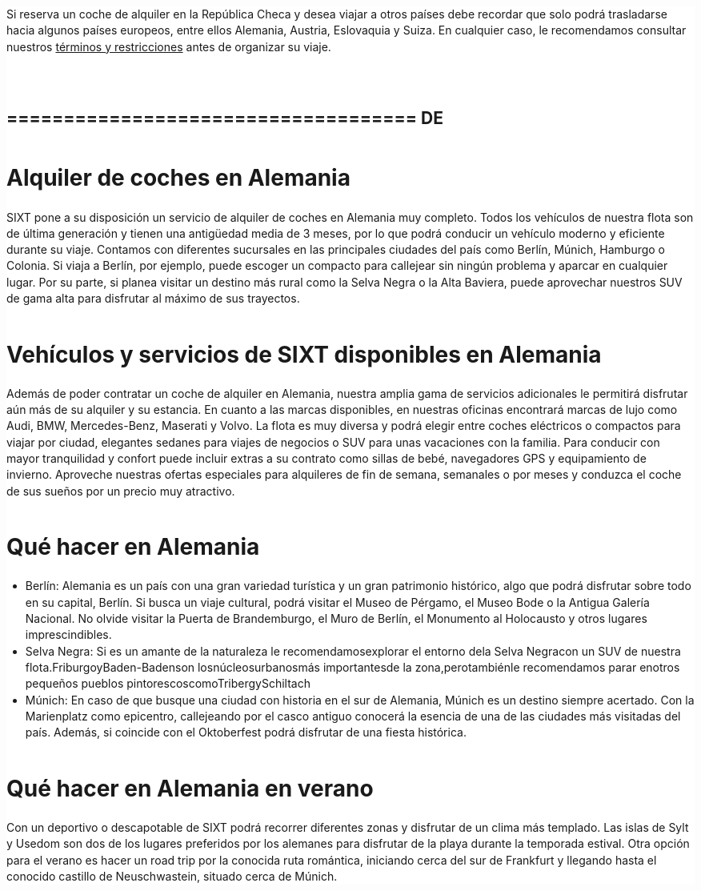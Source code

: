 Si reserva un coche de alquiler en la República Checa y desea viajar a otros países debe recordar que solo podrá trasladarse hacia algunos países europeos, entre ellos Alemania, Austria, Eslovaquia y Suiza. En cualquier caso, le recomendamos consultar nuestros [términos y restricciones](https://www.sixt.es/servicio-de-alquiler/informacion-alquiler/) antes de organizar su viaje.

 

====================================
DE
------------------------------------
# Alquiler de coches en Alemania

SIXT pone a su disposición un servicio de alquiler de coches en Alemania muy completo. Todos los vehículos de nuestra flota son de última generación y tienen una antigüedad media de 3 meses, por lo que podrá conducir un vehículo moderno y eficiente durante su viaje. Contamos con diferentes sucursales en las principales ciudades del país como Berlín, Múnich, Hamburgo o Colonia. Si viaja a Berlín, por ejemplo, puede escoger un compacto para callejear sin ningún problema y aparcar en cualquier lugar. Por su parte, si planea visitar un destino más rural como la Selva Negra o la Alta Baviera, puede aprovechar nuestros SUV de gama alta para disfrutar al máximo de sus trayectos.

# Vehículos y servicios de SIXT disponibles en Alemania

Además de poder contratar un coche de alquiler en Alemania, nuestra amplia gama de servicios adicionales le permitirá disfrutar aún más de su alquiler y su estancia. En cuanto a las marcas disponibles, en nuestras oficinas encontrará marcas de lujo como Audi, BMW, Mercedes-Benz, Maserati y Volvo. La flota es muy diversa y podrá elegir entre coches eléctricos o compactos para viajar por ciudad, elegantes sedanes para viajes de negocios o SUV para unas vacaciones con la familia. Para conducir con mayor tranquilidad y confort puede incluir extras a su contrato como sillas de bebé, navegadores GPS y equipamiento de invierno. Aproveche nuestras ofertas especiales para alquileres de fin de semana, semanales o por meses y conduzca el coche de sus sueños por un precio muy atractivo.

# Qué hacer en Alemania

- Berlín: Alemania es un país con una gran variedad turística y un gran patrimonio histórico, algo que podrá disfrutar sobre todo en su capital, Berlín. Si busca un viaje cultural, podrá visitar el Museo de Pérgamo, el Museo Bode o la Antigua Galería Nacional. No olvide visitar la Puerta de Brandemburgo, el Muro de Berlín, el Monumento al Holocausto y otros lugares imprescindibles.
- Selva Negra: Si es un amante de la naturaleza le recomendamosexplorar el entorno dela Selva Negracon un SUV de nuestra flota.FriburgoyBaden-Badenson losnúcleosurbanosmás importantesde la zona,perotambiénle recomendamos parar enotros pequeños pueblos pintorescoscomoTribergySchiltach
- Múnich: En caso de que busque una ciudad con historia en el sur de Alemania, Múnich es un destino siempre acertado. Con la Marienplatz como epicentro, callejeando por el casco antiguo conocerá la esencia de una de las ciudades más visitadas del país. Además, si coincide con el Oktoberfest podrá disfrutar de una fiesta histórica.
 
# Qué hacer en Alemania en verano

Con un deportivo o descapotable de SIXT podrá recorrer diferentes zonas y disfrutar de un clima más templado. Las islas de Sylt y Usedom son dos de los lugares preferidos por los alemanes para disfrutar de la playa durante la temporada estival. Otra opción para el verano es hacer un road trip por la conocida ruta romántica, iniciando cerca del sur de Frankfurt y llegando hasta el conocido castillo de Neuschwastein, situado cerca de Múnich.
